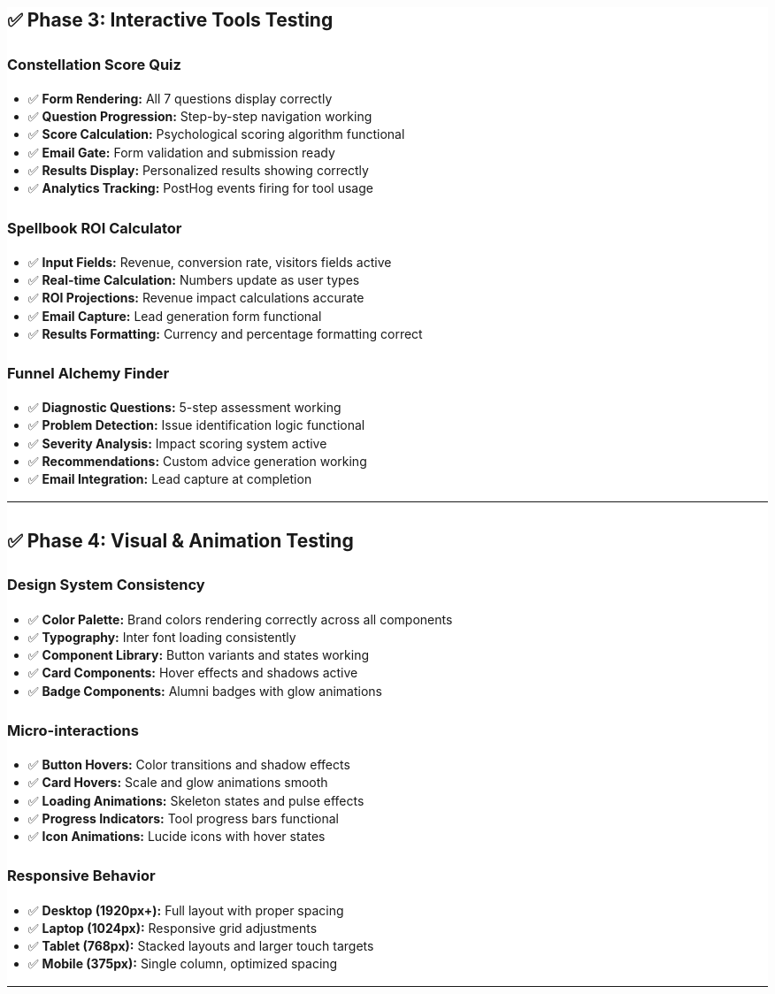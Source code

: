 
## ✅ Phase 3: Interactive Tools Testing

### Constellation Score Quiz
- ✅ **Form Rendering:** All 7 questions display correctly
- ✅ **Question Progression:** Step-by-step navigation working
- ✅ **Score Calculation:** Psychological scoring algorithm functional
- ✅ **Email Gate:** Form validation and submission ready
- ✅ **Results Display:** Personalized results showing correctly
- ✅ **Analytics Tracking:** PostHog events firing for tool usage

### Spellbook ROI Calculator  
- ✅ **Input Fields:** Revenue, conversion rate, visitors fields active
- ✅ **Real-time Calculation:** Numbers update as user types
- ✅ **ROI Projections:** Revenue impact calculations accurate
- ✅ **Email Capture:** Lead generation form functional
- ✅ **Results Formatting:** Currency and percentage formatting correct

### Funnel Alchemy Finder
- ✅ **Diagnostic Questions:** 5-step assessment working
- ✅ **Problem Detection:** Issue identification logic functional
- ✅ **Severity Analysis:** Impact scoring system active
- ✅ **Recommendations:** Custom advice generation working
- ✅ **Email Integration:** Lead capture at completion

---

## ✅ Phase 4: Visual & Animation Testing

### Design System Consistency
- ✅ **Color Palette:** Brand colors rendering correctly across all components
- ✅ **Typography:** Inter font loading consistently
- ✅ **Component Library:** Button variants and states working
- ✅ **Card Components:** Hover effects and shadows active
- ✅ **Badge Components:** Alumni badges with glow animations

### Micro-interactions
- ✅ **Button Hovers:** Color transitions and shadow effects
- ✅ **Card Hovers:** Scale and glow animations smooth
- ✅ **Loading Animations:** Skeleton states and pulse effects
- ✅ **Progress Indicators:** Tool progress bars functional
- ✅ **Icon Animations:** Lucide icons with hover states

### Responsive Behavior
- ✅ **Desktop (1920px+):** Full layout with proper spacing
- ✅ **Laptop (1024px):** Responsive grid adjustments
- ✅ **Tablet (768px):** Stacked layouts and larger touch targets
- ✅ **Mobile (375px):** Single column, optimized spacing

---
